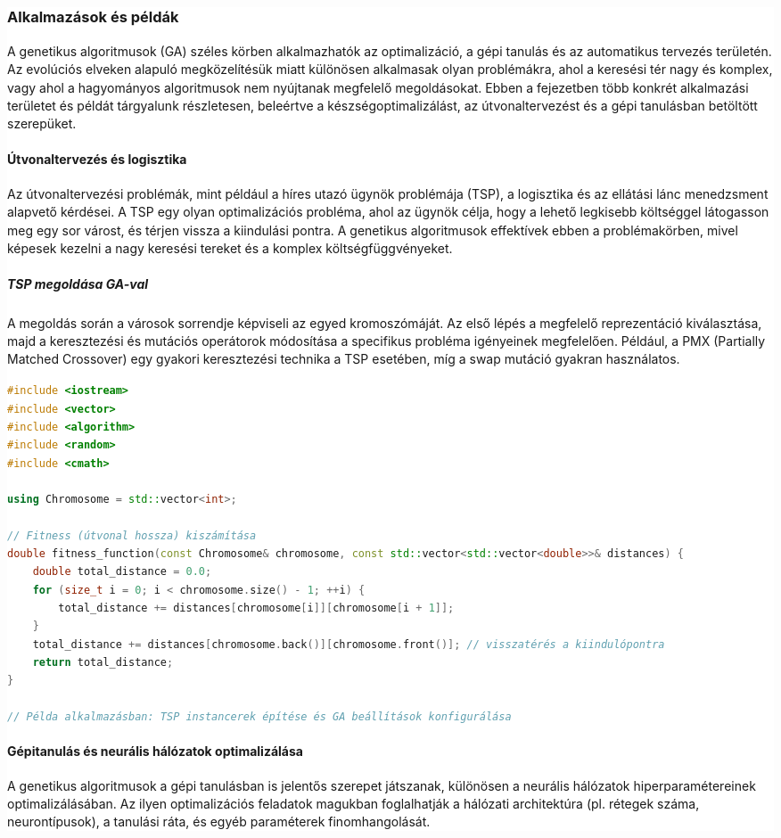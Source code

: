 ### Alkalmazások és példák

A genetikus algoritmusok (GA) széles körben alkalmazhatók az optimalizáció, a gépi tanulás és az automatikus tervezés területén. Az evolúciós elveken alapuló megközelítésük miatt különösen alkalmasak olyan problémákra, ahol a keresési tér nagy és komplex, vagy ahol a hagyományos algoritmusok nem nyújtanak megfelelő megoldásokat. Ebben a fejezetben több konkrét alkalmazási területet és példát tárgyalunk részletesen, beleértve a készségoptimalizálást, az útvonaltervezést és a gépi tanulásban betöltött szerepüket.

#### Útvonaltervezés és logisztika

Az útvonaltervezési problémák, mint például a híres utazó ügynök problémája (TSP), a logisztika és az ellátási lánc menedzsment alapvető kérdései. A TSP egy olyan optimalizációs probléma, ahol az ügynök célja, hogy a lehető legkisebb költséggel látogasson meg egy sor várost, és térjen vissza a kiindulási pontra. A genetikus algoritmusok effektívek ebben a problémakörben, mivel képesek kezelni a nagy keresési tereket és a komplex költségfüggvényeket.

##### TSP megoldása GA-val

A megoldás során a városok sorrendje képviseli az egyed kromoszómáját. Az első lépés a megfelelő reprezentáció kiválasztása, majd a keresztezési és mutációs operátorok módosítása a specifikus probléma igényeinek megfelelően. Például, a PMX (Partially Matched Crossover) egy gyakori keresztezési technika a TSP esetében, míg a swap mutáció gyakran használatos.

```cpp
#include <iostream>
#include <vector>
#include <algorithm>
#include <random>
#include <cmath>

using Chromosome = std::vector<int>;

// Fitness (útvonal hossza) kiszámítása
double fitness_function(const Chromosome& chromosome, const std::vector<std::vector<double>>& distances) {
    double total_distance = 0.0;
    for (size_t i = 0; i < chromosome.size() - 1; ++i) {
        total_distance += distances[chromosome[i]][chromosome[i + 1]];
    }
    total_distance += distances[chromosome.back()][chromosome.front()]; // visszatérés a kiindulópontra
    return total_distance;
}

// Példa alkalmazásban: TSP instancerek építése és GA beállítások konfigurálása
```

#### Gépitanulás és neurális hálózatok optimalizálása

A genetikus algoritmusok a gépi tanulásban is jelentős szerepet játszanak, különösen a neurális hálózatok hiperparamétereinek optimalizálásában. Az ilyen optimalizációs feladatok magukban foglalhatják a hálózati architektúra (pl. rétegek száma, neurontípusok), a tanulási ráta, és egyéb paraméterek finomhangolását.
